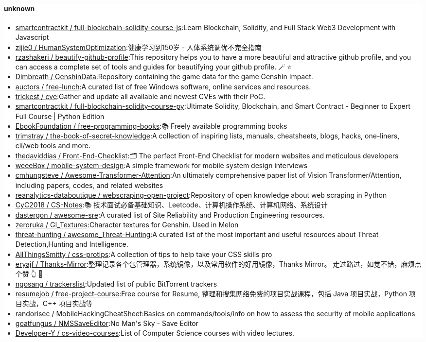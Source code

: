 #### unknown
* [smartcontractkit / full-blockchain-solidity-course-js](https://github.com/smartcontractkit/full-blockchain-solidity-course-js):Learn Blockchain, Solidity, and Full Stack Web3 Development with Javascript
* [zijie0 / HumanSystemOptimization](https://github.com/zijie0/HumanSystemOptimization):健康学习到150岁 - 人体系统调优不完全指南
* [rzashakeri / beautify-github-profile](https://github.com/rzashakeri/beautify-github-profile):This repository helps you to have a more beautiful and attractive github profile, and you can access a complete set of tools and guides for beautifying your github profile.
🪄
⭐
* [Dimbreath / GenshinData](https://github.com/Dimbreath/GenshinData):Repository containing the game data for the game Genshin Impact.
* [auctors / free-lunch](https://github.com/auctors/free-lunch):A curated list of free Windows software, online services and resources.
* [trickest / cve](https://github.com/trickest/cve):Gather and update all available and newest CVEs with their PoC.
* [smartcontractkit / full-blockchain-solidity-course-py](https://github.com/smartcontractkit/full-blockchain-solidity-course-py):Ultimate Solidity, Blockchain, and Smart Contract - Beginner to Expert Full Course | Python Edition
* [EbookFoundation / free-programming-books](https://github.com/EbookFoundation/free-programming-books):📚
Freely available programming books
* [trimstray / the-book-of-secret-knowledge](https://github.com/trimstray/the-book-of-secret-knowledge):A collection of inspiring lists, manuals, cheatsheets, blogs, hacks, one-liners, cli/web tools and more.
* [thedaviddias / Front-End-Checklist](https://github.com/thedaviddias/Front-End-Checklist):🗂
The perfect Front-End Checklist for modern websites and meticulous developers
* [weeeBox / mobile-system-design](https://github.com/weeeBox/mobile-system-design):A simple framework for mobile system design interviews
* [cmhungsteve / Awesome-Transformer-Attention](https://github.com/cmhungsteve/Awesome-Transformer-Attention):An ultimately comprehensive paper list of Vision Transformer/Attention, including papers, codes, and related websites
* [reanalytics-databoutique / webscraping-open-project](https://github.com/reanalytics-databoutique/webscraping-open-project):Repository of open knowledge about web scraping in Python
* [CyC2018 / CS-Notes](https://github.com/CyC2018/CS-Notes):📚
技术面试必备基础知识、Leetcode、计算机操作系统、计算机网络、系统设计
* [dastergon / awesome-sre](https://github.com/dastergon/awesome-sre):A curated list of Site Reliability and Production Engineering resources.
* [zeroruka / GI_Textures](https://github.com/zeroruka/GI_Textures):Character textures for Genshin. Used in Melon
* [threat-hunting / awesome_Threat-Hunting](https://github.com/threat-hunting/awesome_Threat-Hunting):A curated list of the most important and useful resources about Threat Detection,Hunting and Intelligence.
* [AllThingsSmitty / css-protips](https://github.com/AllThingsSmitty/css-protips):A collection of tips to help take your CSS skills pro
* [eryajf / Thanks-Mirror](https://github.com/eryajf/Thanks-Mirror):整理记录各个包管理器，系统镜像，以及常用软件的好用镜像，Thanks Mirror。 走过路过，如觉不错，麻烦点个赞
👆
🌟
* [ngosang / trackerslist](https://github.com/ngosang/trackerslist):Updated list of public BitTorrent trackers
* [resumejob / free-project-course](https://github.com/resumejob/free-project-course):Free course for Resume, 整理和搜集网络免费的项目实战课程，包括 Java 项目实战，Python 项目实战，C++ 项目实战等
* [randorisec / MobileHackingCheatSheet](https://github.com/randorisec/MobileHackingCheatSheet):Basics on commands/tools/info on how to assess the security of mobile applications
* [goatfungus / NMSSaveEditor](https://github.com/goatfungus/NMSSaveEditor):No Man's Sky - Save Editor
* [Developer-Y / cs-video-courses](https://github.com/Developer-Y/cs-video-courses):List of Computer Science courses with video lectures.
